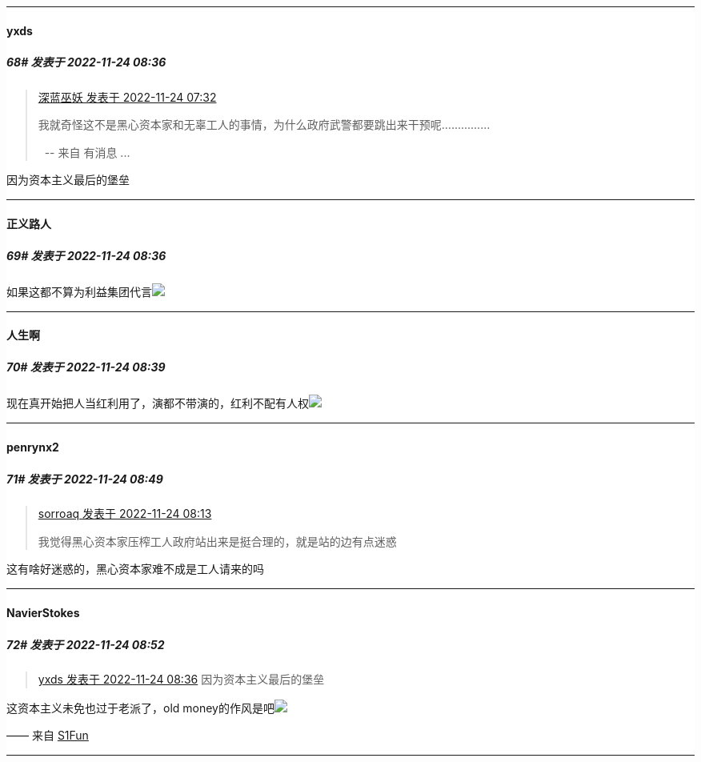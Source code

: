*****

####  yxds  
##### 68#       发表于 2022-11-24 08:36

<blockquote><a href="httphttps://bbs.saraba1st.com/2b/forum.php?mod=redirect&amp;goto=findpost&amp;pid=58583210&amp;ptid=2106482" target="_blank">深蓝巫妖 发表于 2022-11-24 07:32</a>

我就奇怪这不是黑心资本家和无辜工人的事情，为什么政府武警都要跳出来干预呢……………

  -- 来自 有消息 ...</blockquote>
因为资本主义最后的堡垒

*****

####  正义路人  
##### 69#       发表于 2022-11-24 08:36

如果这都不算为利益集团代言<img src="https://static.saraba1st.com/image/smiley/face2017/049.png" referrerpolicy="no-referrer">

*****

####  人生啊  
##### 70#       发表于 2022-11-24 08:39

现在真开始把人当红利用了，演都不带演的，红利不配有人权<img src="https://static.saraba1st.com/image/smiley/face2017/066.png" referrerpolicy="no-referrer">



*****

####  penrynx2  
##### 71#       发表于 2022-11-24 08:49

<blockquote><a href="httphttps://bbs.saraba1st.com/2b/forum.php?mod=redirect&amp;goto=findpost&amp;pid=58583469&amp;ptid=2106482" target="_blank">sorroaq 发表于 2022-11-24 08:13</a>

我觉得黑心资本家压榨工人政府站出来是挺合理的，就是站的边有点迷惑</blockquote>
这有啥好迷惑的，黑心资本家难不成是工人请来的吗



*****

####  NavierStokes  
##### 72#       发表于 2022-11-24 08:52

<blockquote><a href="httphttps://bbs.saraba1st.com/2b/forum.php?mod=redirect&amp;goto=findpost&amp;pid=58583669&amp;ptid=2106482" target="_blank">yxds 发表于 2022-11-24 08:36</a>
因为资本主义最后的堡垒</blockquote>
这资本主义未免也过于老派了，old money的作风是吧<img src="https://static.saraba1st.com/image/smiley/face2017/067.png" referrerpolicy="no-referrer">

—— 来自 [S1Fun](https://s1fun.koalcat.com)

*****
